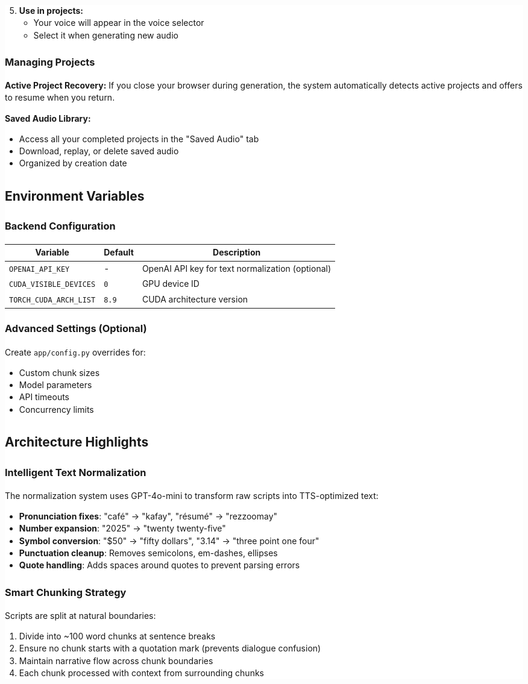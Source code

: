 5. **Use in projects:**
   - Your voice will appear in the voice selector
   - Select it when generating new audio

### Managing Projects

**Active Project Recovery:**
If you close your browser during generation, the system automatically detects active projects and offers to resume when you return.

**Saved Audio Library:**
- Access all your completed projects in the "Saved Audio" tab
- Download, replay, or delete saved audio
- Organized by creation date

## Environment Variables

### Backend Configuration

| Variable | Default | Description |
|----------|---------|-------------|
| `OPENAI_API_KEY` | - | OpenAI API key for text normalization (optional) |
| `CUDA_VISIBLE_DEVICES` | `0` | GPU device ID |
| `TORCH_CUDA_ARCH_LIST` | `8.9` | CUDA architecture version |

### Advanced Settings (Optional)

Create `app/config.py` overrides for:
- Custom chunk sizes
- Model parameters
- API timeouts
- Concurrency limits

## Architecture Highlights

### Intelligent Text Normalization

The normalization system uses GPT-4o-mini to transform raw scripts into TTS-optimized text:
- **Pronunciation fixes**: "café" → "kafay", "résumé" → "rezzoomay"
- **Number expansion**: "2025" → "twenty twenty-five"
- **Symbol conversion**: "$50" → "fifty dollars", "3.14" → "three point one four"
- **Punctuation cleanup**: Removes semicolons, em-dashes, ellipses
- **Quote handling**: Adds spaces around quotes to prevent parsing errors

### Smart Chunking Strategy

Scripts are split at natural boundaries:
1. Divide into ~100 word chunks at sentence breaks
2. Ensure no chunk starts with a quotation mark (prevents dialogue confusion)
3. Maintain narrative flow across chunk boundaries
4. Each chunk processed with context from surrounding chunks
